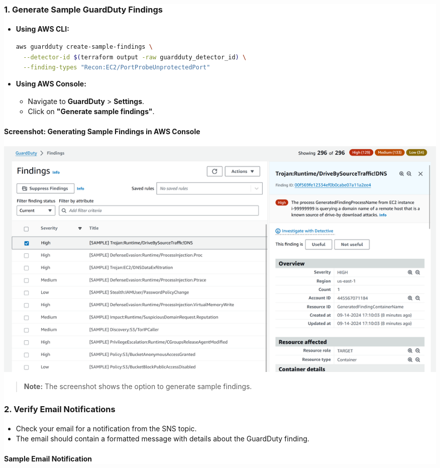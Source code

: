 ### 1. Generate Sample GuardDuty Findings

- **Using AWS CLI:**

  ```bash
  aws guardduty create-sample-findings \
    --detector-id $(terraform output -raw guardduty_detector_id) \
    --finding-types "Recon:EC2/PortProbeUnprotectedPort"
  ```

- **Using AWS Console:**

  - Navigate to **GuardDuty** > **Settings**.
  - Click on **"Generate sample findings"**.

#### Screenshot: Generating Sample Findings in AWS Console

![Generate Sample Findings](images/generate_sample_findings.png)

> **Note:** The screenshot shows the option to generate sample findings.

### 2. Verify Email Notifications

- Check your email for a notification from the SNS topic.
- The email should contain a formatted message with details about the GuardDuty finding.

#### Sample Email Notification
